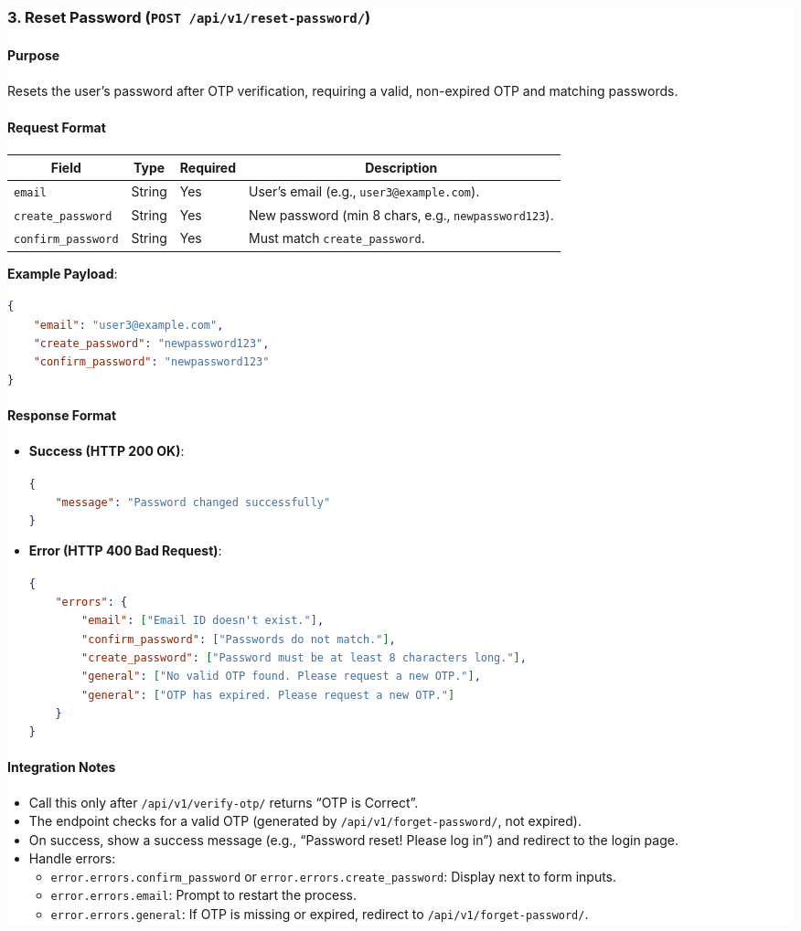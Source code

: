 ### 3. Reset Password (`POST /api/v1/reset-password/`)

#### Purpose
Resets the user’s password after OTP verification, requiring a valid, non-expired OTP and matching passwords.

#### Request Format
| Field              | Type   | Required | Description                                      |
|--------------------|--------|----------|--------------------------------------------------|
| `email`            | String | Yes      | User’s email (e.g., `user3@example.com`).        |
| `create_password`  | String | Yes      | New password (min 8 chars, e.g., `newpassword123`). |
| `confirm_password` | String | Yes      | Must match `create_password`.                    |

**Example Payload**:
```json
{
    "email": "user3@example.com",
    "create_password": "newpassword123",
    "confirm_password": "newpassword123"
}
```

#### Response Format
- **Success (HTTP 200 OK)**:
  ```json
  {
      "message": "Password changed successfully"
  }
  ```
- **Error (HTTP 400 Bad Request)**:
  ```json
  {
      "errors": {
          "email": ["Email ID doesn't exist."],
          "confirm_password": ["Passwords do not match."],
          "create_password": ["Password must be at least 8 characters long."],
          "general": ["No valid OTP found. Please request a new OTP."],
          "general": ["OTP has expired. Please request a new OTP."]
      }
  }
  ```

#### Integration Notes
- Call this only after `/api/v1/verify-otp/` returns “OTP is Correct”.
- The endpoint checks for a valid OTP (generated by `/api/v1/forget-password/`, not expired).
- On success, show a success message (e.g., “Password reset! Please log in”) and redirect to the login page.
- Handle errors:
  - `error.errors.confirm_password` or `error.errors.create_password`: Display next to form inputs.
  - `error.errors.email`: Prompt to restart the process.
  - `error.errors.general`: If OTP is missing or expired, redirect to `/api/v1/forget-password/`.
